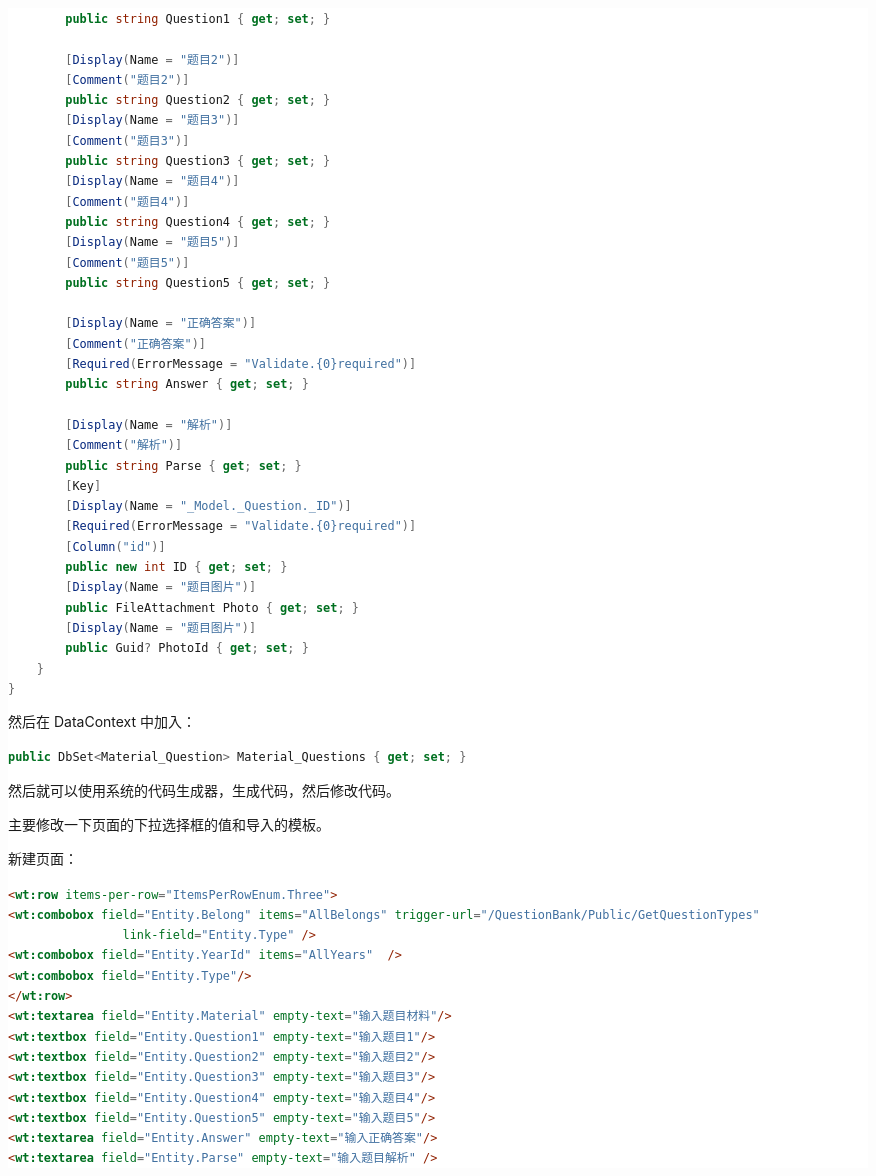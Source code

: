```cs
        public string Question1 { get; set; }

        [Display(Name = "题目2")]
        [Comment("题目2")]
        public string Question2 { get; set; }
        [Display(Name = "题目3")]
        [Comment("题目3")]
        public string Question3 { get; set; }
        [Display(Name = "题目4")]
        [Comment("题目4")]
        public string Question4 { get; set; }
        [Display(Name = "题目5")]
        [Comment("题目5")]
        public string Question5 { get; set; }

        [Display(Name = "正确答案")]
        [Comment("正确答案")]
        [Required(ErrorMessage = "Validate.{0}required")]
        public string Answer { get; set; }

        [Display(Name = "解析")]
        [Comment("解析")]
        public string Parse { get; set; }
        [Key]
        [Display(Name = "_Model._Question._ID")]
        [Required(ErrorMessage = "Validate.{0}required")]
        [Column("id")]
        public new int ID { get; set; }
        [Display(Name = "题目图片")]
        public FileAttachment Photo { get; set; }
        [Display(Name = "题目图片")]
        public Guid? PhotoId { get; set; }
    }
}
```

然后在 DataContext 中加入：

```cs
public DbSet<Material_Question> Material_Questions { get; set; }
```

然后就可以使用系统的代码生成器，生成代码，然后修改代码。

主要修改一下页面的下拉选择框的值和导入的模板。

新建页面：

```html
<wt:row items-per-row="ItemsPerRowEnum.Three">
<wt:combobox field="Entity.Belong" items="AllBelongs" trigger-url="/QuestionBank/Public/GetQuestionTypes"
                link-field="Entity.Type" />
<wt:combobox field="Entity.YearId" items="AllYears"  />
<wt:combobox field="Entity.Type"/>
</wt:row>
<wt:textarea field="Entity.Material" empty-text="输入题目材料"/>
<wt:textbox field="Entity.Question1" empty-text="输入题目1"/>
<wt:textbox field="Entity.Question2" empty-text="输入题目2"/>
<wt:textbox field="Entity.Question3" empty-text="输入题目3"/>
<wt:textbox field="Entity.Question4" empty-text="输入题目4"/>
<wt:textbox field="Entity.Question5" empty-text="输入题目5"/>
<wt:textarea field="Entity.Answer" empty-text="输入正确答案"/>
<wt:textarea field="Entity.Parse" empty-text="输入题目解析" />
```
